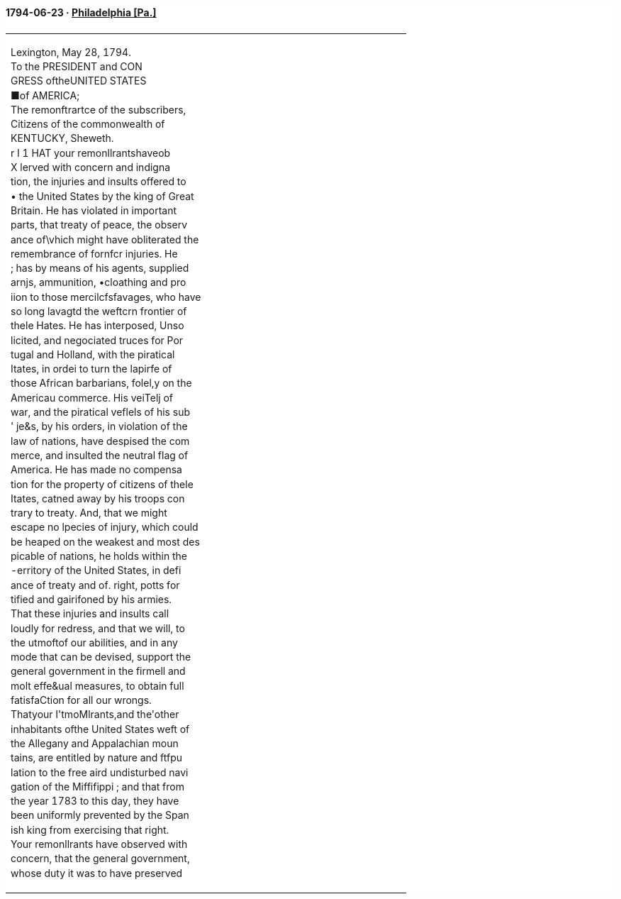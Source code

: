 #### 1794-06-23 &middot; [Philadelphia [Pa.]](http://dbpedia.org/resource/Philadelphia)

<table style="width: 100%;"><tr><td style="width: 50%">

  
Lexington, May 28, 1794.  
To the PRESIDENT and CON­  
GRESS oftheUNITED STATES  
■of AMERICA;  
The remonftrartce of the subscribers,  
Citizens of the commonwealth of  
KENTUCKY, Sheweth.  
r I 1 HAT your remonllrantshaveob  
X lerved with concern and indigna­  
tion, the injuries and insults offered to  
• the United States by the king of Great  
Britain. He has violated in important  
parts, that treaty of peace, the observ­  
ance of\vhich might have obliterated the  
remembrance of fornfcr injuries. He  
; has by means of his agents, supplied  
arnjs, ammunition, •cloathing and pro­  
iion to those mercilcfsfavages, who have  
so long lavagtd the weftcrn frontier of  
thele Hates. He has interposed, Unso­  
licited, and negociated truces for Por­  
tugal and Holland, with the piratical  
Itates, in ordei to turn the lapirfe of  
those African barbarians, folel,y on the  
Americau commerce. His veiTelj of  
war, and the piratical veflels of his sub  
&#x27; je&amp;s, by his orders, in violation of the  
law of nations, have despised the com­  
merce, and insulted the neutral flag of  
America. He has made no compensa­  
tion for the property of citizens of thele  
Itates, catned away by his troops con­  
trary to treaty. And, that we might  
escape no lpecies of injury, which could  
be heaped on the weakest and most des­  
picable of nations, he holds within the  
-erritory of the United States, in defi­  
ance of treaty and of. right, potts for­  
tified and gairifoned by his armies.  
That these injuries and insults call  
loudly for redress, and that we will, to  
the utmoftof our abilities, and in any  
mode that can be devised, support the  
general government in the firmell and  
molt effe&amp;ual measures, to obtain full  
fatisfaCtion for all our wrongs.  
Thatyour I&#x27;tmoMlrants,and the&#x27;other  
inhabitants ofthe United States weft of  
the Allegany and Appalachian moun­  
tains, are entitled by nature and ftfpu­  
lation to the free aird undisturbed navi­  
gation of the Miffifippi ; and that from  
the year 1783 to this day, they have  
been uniformly prevented by the Span­  
ish king from exercising that right.  
Your remonllrants have observed with  
concern, that the general government,  
whose duty it was to have preserved  